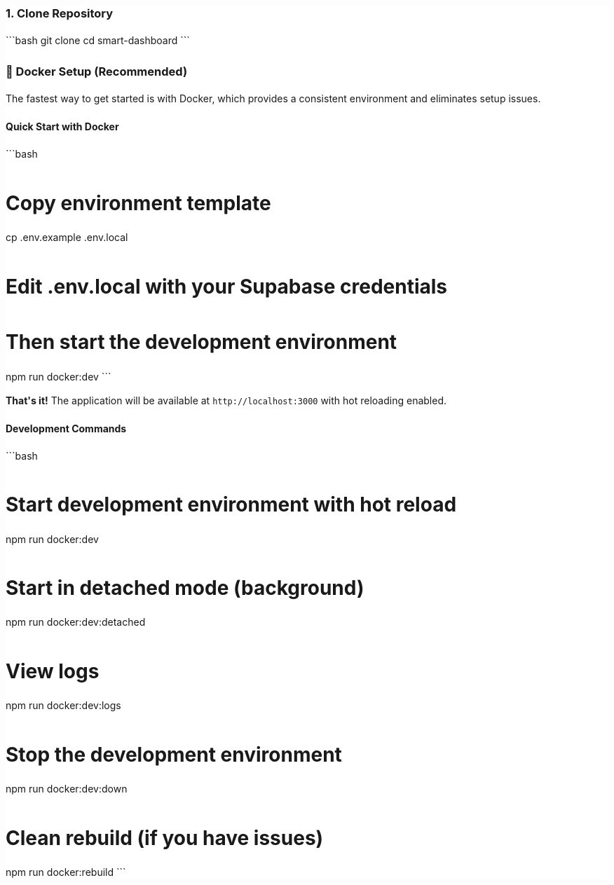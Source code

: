 ### 1. Clone Repository

\`\`\`bash
git clone <repository-url>
cd smart-dashboard
\`\`\`

### 🐳 Docker Setup (Recommended)

The fastest way to get started is with Docker, which provides a consistent environment and eliminates setup issues.

#### Quick Start with Docker

\`\`\`bash
# Copy environment template
cp .env.example .env.local

# Edit .env.local with your Supabase credentials
# Then start the development environment
npm run docker:dev
\`\`\`

**That's it!** The application will be available at `http://localhost:3000` with hot reloading enabled.

#### Development Commands

\`\`\`bash
# Start development environment with hot reload
npm run docker:dev

# Start in detached mode (background)
npm run docker:dev:detached

# View logs
npm run docker:dev:logs

# Stop the development environment
npm run docker:dev:down

# Clean rebuild (if you have issues)
npm run docker:rebuild
\`\`\`
